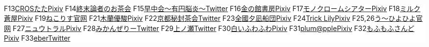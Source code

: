 <tr><td id="CROSたた">F13</td><td><a href="/index.php?title=CROS%E3%81%9F%E3%81%9F&amp;action=edit&amp;redlink=1" class="new" title="CROSたた（页面不存在）">CROSたた</a></td><td><a rel="nofollow" class="external text" href="http://www.pixiv.net/member.php?id=1655896">Pixiv</a></td><td></td><td></td></tr>
<tr><td id="終末論者のお茶会">F14</td><td><a href="/index.php?title=%E7%B5%82%E6%9C%AB%E8%AB%96%E8%80%85%E3%81%AE%E3%81%8A%E8%8C%B6%E4%BC%9A&amp;action=edit&amp;redlink=1" class="new" title="終末論者のお茶会（页面不存在）">終末論者のお茶会</a></td><td></td><td></td><td></td></tr>
<tr><td id="早中会～有円脳炎～">F15</td><td><a href="/index.php?title=%E6%97%A9%E4%B8%AD%E4%BC%9A%EF%BD%9E%E6%9C%89%E5%86%86%E8%84%B3%E7%82%8E%EF%BD%9E&amp;action=edit&amp;redlink=1" class="new" title="早中会～有円脳炎～（页面不存在）">早中会～有円脳炎～</a></td><td><a rel="nofollow" class="external text" href="https://twitter.com/sochukai/">Twitter</a></td><td></td><td></td></tr>
<tr><td id="金の館書房">F16</td><td><a href="/index.php?title=%E9%87%91%E3%81%AE%E9%A4%A8%E6%9B%B8%E6%88%BF&amp;action=edit&amp;redlink=1" class="new" title="金の館書房（页面不存在）">金の館書房</a></td><td><a rel="nofollow" class="external text" href="http://www.pixiv.net/member.php?id=421355">Pixiv</a></td><td></td><td></td></tr>
<tr><td id="モノクロームシアター">F17</td><td><a href="./モノクロームシアター.md" title="モノクロームシアター">モノクロームシアター</a></td><td><a rel="nofollow" class="external text" href="http://www.pixiv.net/member.php?id=1907158">Pixiv</a></td><td></td><td></td></tr>
<tr><td id="ミルク蒼屋">F18</td><td><a href="./ミルク蒼屋.md" title="ミルク蒼屋">ミルク蒼屋</a></td><td><a rel="nofollow" class="external text" href="http://www.pixiv.net/member.php?id=1965562">Pixiv</a></td><td></td><td></td></tr>
<tr><td id="ねこりす">F19</td><td><a href="./ねこりす.md" title="ねこりす">ねこりす</a></td><td><a rel="nofollow" class="external text" href="https://www.youtube.com/channel/UCYUaajXxMlXEPa4F8pBgLgQ">官网</a></td><td></td><td></td></tr>
<tr><td id="木蘭優駿">F21</td><td><a href="./木蘭優駿.md" title="木蘭優駿">木蘭優駿</a></td><td><a rel="nofollow" class="external text" href="http://www.pixiv.net/member.php?id=146896">Pixiv</a></td><td></td><td></td></tr>
<tr><td id="京都秘封茶会">F22</td><td><a href="./京都秘封茶会.md" title="京都秘封茶会">京都秘封茶会</a></td><td><a rel="nofollow" class="external text" href="https://twitter.com/kyotohifuchakai/">Twitter</a></td><td></td><td></td></tr>
<tr><td id="全國夕凪船団">F23</td><td><a href="/index.php?title=%E5%85%A8%E5%9C%8B%E5%A4%95%E5%87%AA%E8%88%B9%E5%9B%A3&amp;action=edit&amp;redlink=1" class="new" title="全國夕凪船団（页面不存在）">全國夕凪船団</a></td><td><a rel="nofollow" class="external text" href="http://www.pixiv.net/member.php?id=1898114">Pixiv</a></td><td></td><td></td></tr>
<tr><td id="Trick_Lily">F24</td><td><a href="/index.php?title=Trick_Lily&amp;action=edit&amp;redlink=1" class="new" title="Trick Lily（页面不存在）">Trick Lily</a></td><td><a rel="nofollow" class="external text" href="http://www.pixiv.net/member.php?id=1323954">Pixiv</a></td><td></td><td></td></tr>
<tr><td id="う～ひよひよ">F25,26</td><td><a href="/index.php?title=%E3%81%86%EF%BD%9E%E3%81%B2%E3%82%88%E3%81%B2%E3%82%88&amp;action=edit&amp;redlink=1" class="new" title="う～ひよひよ（页面不存在）">う～ひよひよ</a></td><td><a rel="nofollow" class="external text" href="https://uhyo.jp/">官网</a></td><td></td><td></td></tr>
<tr><td id="ニュウトラル">F27</td><td><a href="/index.php?title=%E3%83%8B%E3%83%A5%E3%82%A6%E3%83%88%E3%83%A9%E3%83%AB&amp;action=edit&amp;redlink=1" class="new" title="ニュウトラル（页面不存在）">ニュウトラル</a></td><td><a rel="nofollow" class="external text" href="http://www.pixiv.net/member.php?id=2371013">Pixiv</a></td><td></td><td></td></tr>
<tr><td id="みかんぜりー">F28</td><td><a href="./みかんゼリー.md" title="みかんゼリー" unred="">みかんぜりー</a></td><td><a rel="nofollow" class="external text" href="https://twitter.com/hoisassa__Po1ng/">Twitter</a></td><td></td><td></td></tr>
<tr><td id="上ノ瀬">F29</td><td><a href="/index.php?title=%E4%B8%8A%E3%83%8E%E7%80%AC&amp;action=edit&amp;redlink=1" class="new" title="上ノ瀬（页面不存在）">上ノ瀬</a></td><td><a rel="nofollow" class="external text" href="https://twitter.com/kaminose_d/">Twitter</a></td><td></td><td></td></tr>
<tr><td id="白いふわふわ">F30</td><td><a href="./白いふわふわ.md" title="白いふわふわ">白いふわふわ</a></td><td><a rel="nofollow" class="external text" href="http://www.pixiv.net/member.php?id=72923143">Pixiv</a></td><td></td><td></td></tr>
<tr><td id="plum@pple">F31</td><td><a href="./plum@pple.md" title="plum@pple">plum@pple</a></td><td><a rel="nofollow" class="external text" href="http://www.pixiv.net/member.php?id=20863133">Pixiv</a></td><td></td><td></td></tr>
<tr><td id="もふもふさんど">F32</td><td><a href="/index.php?title=%E3%82%82%E3%81%B5%E3%82%82%E3%81%B5%E3%81%95%E3%82%93%E3%81%A9&amp;action=edit&amp;redlink=1" class="new" title="もふもふさんど（页面不存在）">もふもふさんど</a></td><td><a rel="nofollow" class="external text" href="http://www.pixiv.net/member.php?id=6798242">Pixiv</a></td><td></td><td></td></tr>
<tr><td id="eber">F33</td><td><a href="/index.php?title=eber&amp;action=edit&amp;redlink=1" class="new" title="eber（页面不存在）">eber</a></td><td><a rel="nofollow" class="external text" href="https://twitter.com/moni_monico_/">Twitter</a></td><td></td><td></td></tr>